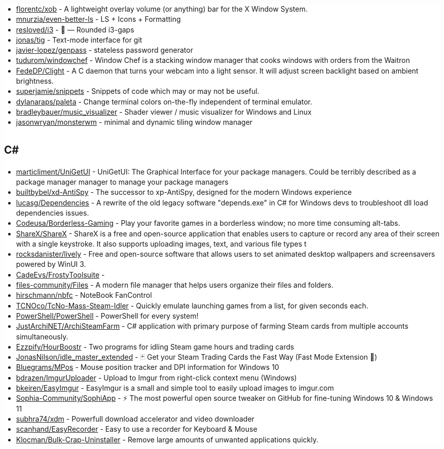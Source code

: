 - [florentc/xob](https://github.com/florentc/xob) - A lightweight overlay volume (or anything) bar for the X Window System.
- [mnurzia/even-better-ls](https://github.com/mnurzia/even-better-ls) - LS + Icons + Formatting
- [resloved/i3](https://github.com/resloved/i3) - 🔲 — Rounded i3-gaps
- [jonas/tig](https://github.com/jonas/tig) - Text-mode interface for git
- [javier-lopez/genpass](https://github.com/javier-lopez/genpass) - stateless password generator
- [tudurom/windowchef](https://github.com/tudurom/windowchef) - Window Chef is a stacking window manager that cooks windows with orders from the Waitron
- [FedeDP/Clight](https://github.com/FedeDP/Clight) - A C daemon that turns your webcam into a light sensor. It will adjust screen backlight based on ambient brightness.
- [superjamie/snippets](https://github.com/superjamie/snippets) - Snippets of code which may or may not be useful.
- [dylanaraps/paleta](https://github.com/dylanaraps/paleta) - Change terminal colors on-the-fly independent of terminal emulator.
- [bradleybauer/music_visualizer](https://github.com/bradleybauer/music_visualizer) - Shader viewer / music visualizer for Windows and Linux
- [jasonwryan/monsterwm](https://github.com/jasonwryan/monsterwm) - minimal and dynamic tiling window manager

## C# # 

- [marticliment/UniGetUI](https://github.com/marticliment/UniGetUI) - UniGetUI: The Graphical Interface for your package managers. Could be terribly described as a package manager manager to manage your package managers
- [builtbybel/xd-AntiSpy](https://github.com/builtbybel/xd-AntiSpy) - The successor to xp-AntiSpy, designed for the modern Windows experience
- [lucasg/Dependencies](https://github.com/lucasg/Dependencies) - A rewrite of the old legacy software "depends.exe" in C# for Windows devs to troubleshoot dll load dependencies issues.
- [Codeusa/Borderless-Gaming](https://github.com/Codeusa/Borderless-Gaming) - Play your favorite games in a borderless window; no more time consuming alt-tabs.
- [ShareX/ShareX](https://github.com/ShareX/ShareX) - ShareX is a free and open-source application that enables users to capture or record any area of their screen with a single keystroke. It also supports uploading images, text, and various file types t
- [rocksdanister/lively](https://github.com/rocksdanister/lively) - Free and open-source software that allows users to set animated desktop wallpapers and screensavers powered by WinUI 3.
- [CadeEvs/FrostyToolsuite](https://github.com/CadeEvs/FrostyToolsuite) - 
- [files-community/Files](https://github.com/files-community/Files) - A modern file manager that helps users organize their files and folders.
- [hirschmann/nbfc](https://github.com/hirschmann/nbfc) - NoteBook FanControl
- [TCNOco/TcNo-Mass-Steam-Idler](https://github.com/TCNOco/TcNo-Mass-Steam-Idler) - Quickly emulate launching games from a list, for given seconds each.
- [PowerShell/PowerShell](https://github.com/PowerShell/PowerShell) - PowerShell for every system!
- [JustArchiNET/ArchiSteamFarm](https://github.com/JustArchiNET/ArchiSteamFarm) - C# application with primary purpose of farming Steam cards from multiple accounts simultaneously.
- [Ezzpify/HourBoostr](https://github.com/Ezzpify/HourBoostr) - Two programs for idling Steam game hours and trading cards
- [JonasNilson/idle_master_extended](https://github.com/JonasNilson/idle_master_extended) - 🃏 Get your Steam Trading Cards the Fast Way (Fast Mode Extension 🚀)
- [Bluegrams/MPos](https://github.com/Bluegrams/MPos) - Mouse position tracker and DPI information for Windows 10
- [bdrazen/ImgurUploader](https://github.com/bdrazen/ImgurUploader) - Upload to Imgur from right-click context menu (Windows)
- [bkeiren/EasyImgur](https://github.com/bkeiren/EasyImgur) - EasyImgur is a small and simple tool to easily upload images to imgur.com
- [Sophia-Community/SophiApp](https://github.com/Sophia-Community/SophiApp) - :zap: The most powerful open source tweaker on GitHub for fine-tuning Windows 10 & Windows 11
- [subhra74/xdm](https://github.com/subhra74/xdm) - Powerfull download accelerator and video downloader
- [scanhand/EasyRecorder](https://github.com/scanhand/EasyRecorder) - Easy to use a recorder for Keyboard & Mouse
- [Klocman/Bulk-Crap-Uninstaller](https://github.com/Klocman/Bulk-Crap-Uninstaller) - Remove large amounts of unwanted applications quickly.